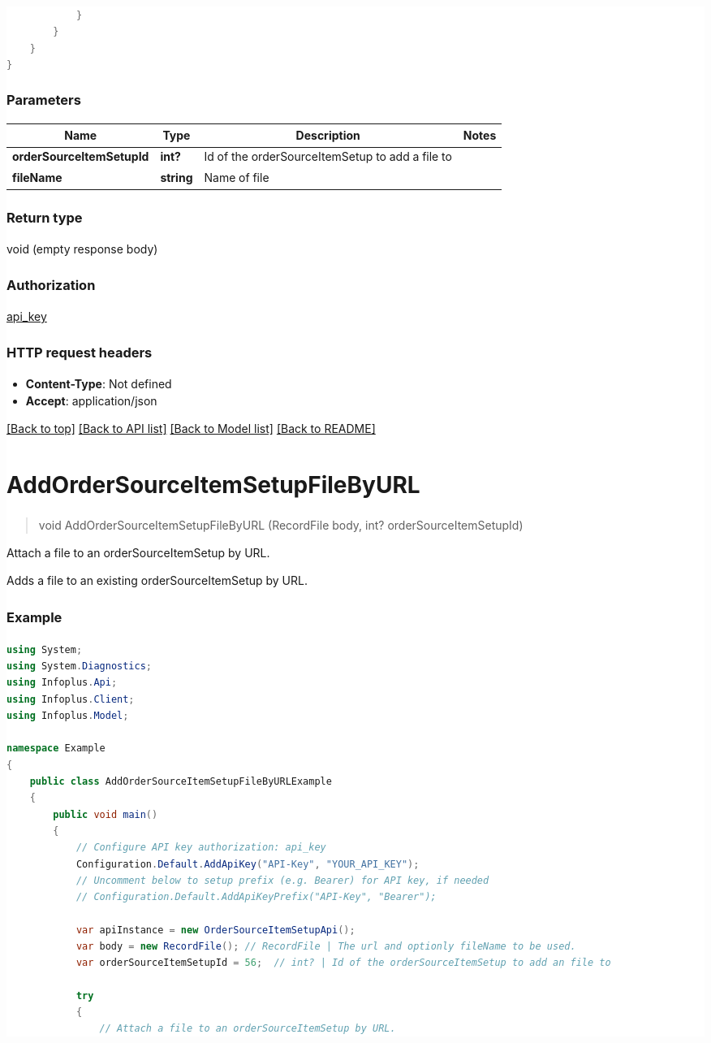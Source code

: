 ```csharp
            }
        }
    }
}
```

### Parameters

Name | Type | Description  | Notes
------------- | ------------- | ------------- | -------------
 **orderSourceItemSetupId** | **int?**| Id of the orderSourceItemSetup to add a file to | 
 **fileName** | **string**| Name of file | 

### Return type

void (empty response body)

### Authorization

[api_key](../README.md#api_key)

### HTTP request headers

 - **Content-Type**: Not defined
 - **Accept**: application/json

[[Back to top]](#) [[Back to API list]](../README.md#documentation-for-api-endpoints) [[Back to Model list]](../README.md#documentation-for-models) [[Back to README]](../README.md)

<a name="addordersourceitemsetupfilebyurl"></a>
# **AddOrderSourceItemSetupFileByURL**
> void AddOrderSourceItemSetupFileByURL (RecordFile body, int? orderSourceItemSetupId)

Attach a file to an orderSourceItemSetup by URL.

Adds a file to an existing orderSourceItemSetup by URL.

### Example
```csharp
using System;
using System.Diagnostics;
using Infoplus.Api;
using Infoplus.Client;
using Infoplus.Model;

namespace Example
{
    public class AddOrderSourceItemSetupFileByURLExample
    {
        public void main()
        {
            // Configure API key authorization: api_key
            Configuration.Default.AddApiKey("API-Key", "YOUR_API_KEY");
            // Uncomment below to setup prefix (e.g. Bearer) for API key, if needed
            // Configuration.Default.AddApiKeyPrefix("API-Key", "Bearer");

            var apiInstance = new OrderSourceItemSetupApi();
            var body = new RecordFile(); // RecordFile | The url and optionly fileName to be used.
            var orderSourceItemSetupId = 56;  // int? | Id of the orderSourceItemSetup to add an file to

            try
            {
                // Attach a file to an orderSourceItemSetup by URL.
```